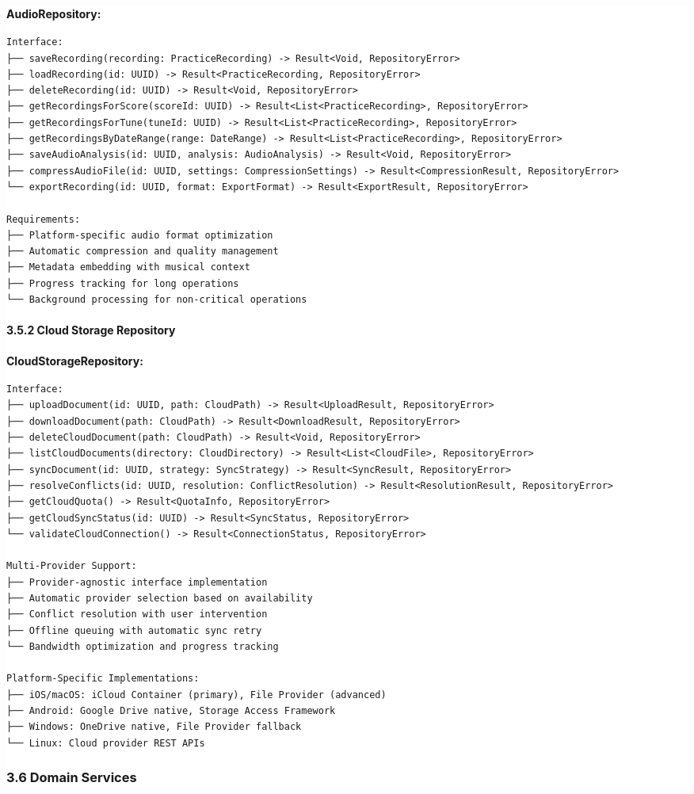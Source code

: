**AudioRepository:**
```
Interface:
├── saveRecording(recording: PracticeRecording) -> Result<Void, RepositoryError>
├── loadRecording(id: UUID) -> Result<PracticeRecording, RepositoryError>
├── deleteRecording(id: UUID) -> Result<Void, RepositoryError>
├── getRecordingsForScore(scoreId: UUID) -> Result<List<PracticeRecording>, RepositoryError>
├── getRecordingsForTune(tuneId: UUID) -> Result<List<PracticeRecording>, RepositoryError>
├── getRecordingsByDateRange(range: DateRange) -> Result<List<PracticeRecording>, RepositoryError>
├── saveAudioAnalysis(id: UUID, analysis: AudioAnalysis) -> Result<Void, RepositoryError>
├── compressAudioFile(id: UUID, settings: CompressionSettings) -> Result<CompressionResult, RepositoryError>
└── exportRecording(id: UUID, format: ExportFormat) -> Result<ExportResult, RepositoryError>

Requirements:
├── Platform-specific audio format optimization
├── Automatic compression and quality management
├── Metadata embedding with musical context
├── Progress tracking for long operations
└── Background processing for non-critical operations
```

#### 3.5.2 Cloud Storage Repository

**CloudStorageRepository:**
```
Interface:
├── uploadDocument(id: UUID, path: CloudPath) -> Result<UploadResult, RepositoryError>
├── downloadDocument(path: CloudPath) -> Result<DownloadResult, RepositoryError>
├── deleteCloudDocument(path: CloudPath) -> Result<Void, RepositoryError>
├── listCloudDocuments(directory: CloudDirectory) -> Result<List<CloudFile>, RepositoryError>
├── syncDocument(id: UUID, strategy: SyncStrategy) -> Result<SyncResult, RepositoryError>
├── resolveConflicts(id: UUID, resolution: ConflictResolution) -> Result<ResolutionResult, RepositoryError>
├── getCloudQuota() -> Result<QuotaInfo, RepositoryError>
├── getCloudSyncStatus(id: UUID) -> Result<SyncStatus, RepositoryError>
└── validateCloudConnection() -> Result<ConnectionStatus, RepositoryError>

Multi-Provider Support:
├── Provider-agnostic interface implementation
├── Automatic provider selection based on availability
├── Conflict resolution with user intervention
├── Offline queuing with automatic sync retry
└── Bandwidth optimization and progress tracking

Platform-Specific Implementations:
├── iOS/macOS: iCloud Container (primary), File Provider (advanced)
├── Android: Google Drive native, Storage Access Framework
├── Windows: OneDrive native, File Provider fallback
└── Linux: Cloud provider REST APIs
```

### 3.6 Domain Services
